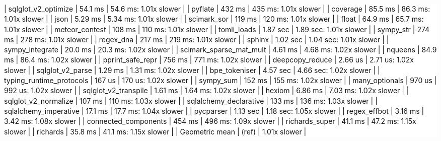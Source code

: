 | sqlglot_v2_optimize        | 54.1 ms                                                                | 54.6 ms: 1.01x slower                                                |
| pyflate                    | 432 ms                                                                 | 435 ms: 1.01x slower                                                 |
| coverage                   | 85.5 ms                                                                | 86.3 ms: 1.01x slower                                                |
| json                       | 5.29 ms                                                                | 5.34 ms: 1.01x slower                                                |
| scimark_sor                | 119 ms                                                                 | 120 ms: 1.01x slower                                                 |
| float                      | 64.9 ms                                                                | 65.7 ms: 1.01x slower                                                |
| meteor_contest             | 108 ms                                                                 | 110 ms: 1.01x slower                                                 |
| tomli_loads                | 1.87 sec                                                               | 1.89 sec: 1.01x slower                                               |
| sympy_str                  | 274 ms                                                                 | 278 ms: 1.01x slower                                                 |
| regex_dna                  | 217 ms                                                                 | 219 ms: 1.01x slower                                                 |
| sphinx                     | 1.02 sec                                                               | 1.04 sec: 1.01x slower                                               |
| sympy_integrate            | 20.0 ms                                                                | 20.3 ms: 1.02x slower                                                |
| scimark_sparse_mat_mult    | 4.61 ms                                                                | 4.68 ms: 1.02x slower                                                |
| nqueens                    | 84.9 ms                                                                | 86.4 ms: 1.02x slower                                                |
| pprint_safe_repr           | 756 ms                                                                 | 771 ms: 1.02x slower                                                 |
| deepcopy_reduce            | 2.66 us                                                                | 2.71 us: 1.02x slower                                                |
| sqlglot_v2_parse           | 1.29 ms                                                                | 1.31 ms: 1.02x slower                                                |
| bpe_tokeniser              | 4.57 sec                                                               | 4.66 sec: 1.02x slower                                               |
| typing_runtime_protocols   | 167 us                                                                 | 170 us: 1.02x slower                                                 |
| sympy_sum                  | 152 ms                                                                 | 155 ms: 1.02x slower                                                 |
| many_optionals             | 970 us                                                                 | 992 us: 1.02x slower                                                 |
| sqlglot_v2_transpile       | 1.61 ms                                                                | 1.64 ms: 1.02x slower                                                |
| hexiom                     | 6.86 ms                                                                | 7.03 ms: 1.02x slower                                                |
| sqlglot_v2_normalize       | 107 ms                                                                 | 110 ms: 1.03x slower                                                 |
| sqlalchemy_declarative     | 133 ms                                                                 | 136 ms: 1.03x slower                                                 |
| sqlalchemy_imperative      | 17.1 ms                                                                | 17.7 ms: 1.04x slower                                                |
| pycparser                  | 1.13 sec                                                               | 1.18 sec: 1.05x slower                                               |
| regex_effbot               | 3.16 ms                                                                | 3.42 ms: 1.08x slower                                                |
| connected_components       | 454 ms                                                                 | 496 ms: 1.09x slower                                                 |
| richards_super             | 41.1 ms                                                                | 47.2 ms: 1.15x slower                                                |
| richards                   | 35.8 ms                                                                | 41.1 ms: 1.15x slower                                                |
| Geometric mean             | (ref)                                                                  | 1.01x slower                                                         |
